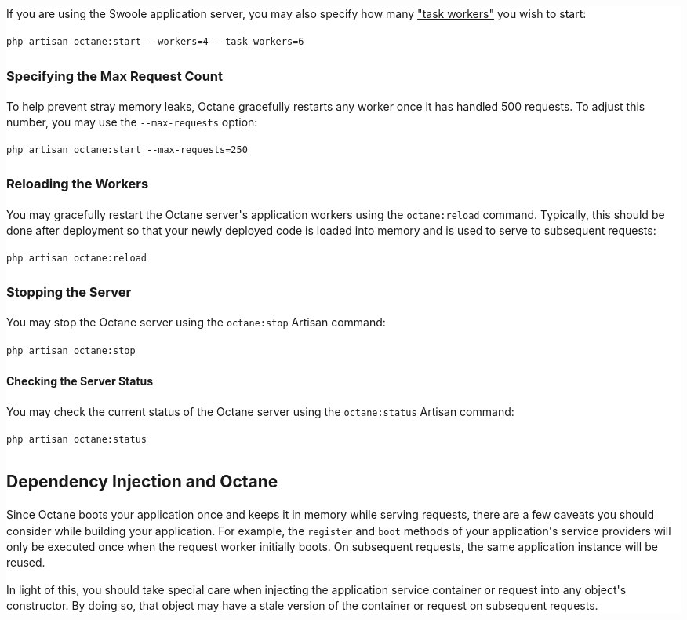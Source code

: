 If you are using the Swoole application server, you may also specify how many ["task workers"](#concurrent-tasks) you wish to start:

```shell
php artisan octane:start --workers=4 --task-workers=6
```

<a name="specifying-the-max-request-count"></a>
### Specifying the Max Request Count

To help prevent stray memory leaks, Octane gracefully restarts any worker once it has handled 500 requests. To adjust this number, you may use the `--max-requests` option:

```shell
php artisan octane:start --max-requests=250
```

<a name="reloading-the-workers"></a>
### Reloading the Workers

You may gracefully restart the Octane server's application workers using the `octane:reload` command. Typically, this should be done after deployment so that your newly deployed code is loaded into memory and is used to serve to subsequent requests:

```shell
php artisan octane:reload
```

<a name="stopping-the-server"></a>
### Stopping the Server

You may stop the Octane server using the `octane:stop` Artisan command:

```shell
php artisan octane:stop
```

<a name="checking-the-server-status"></a>
#### Checking the Server Status

You may check the current status of the Octane server using the `octane:status` Artisan command:

```shell
php artisan octane:status
```

<a name="dependency-injection-and-octane"></a>
## Dependency Injection and Octane

Since Octane boots your application once and keeps it in memory while serving requests, there are a few caveats you should consider while building your application. For example, the `register` and `boot` methods of your application's service providers will only be executed once when the request worker initially boots. On subsequent requests, the same application instance will be reused.

In light of this, you should take special care when injecting the application service container or request into any object's constructor. By doing so, that object may have a  stale version of the container or request on subsequent requests.
